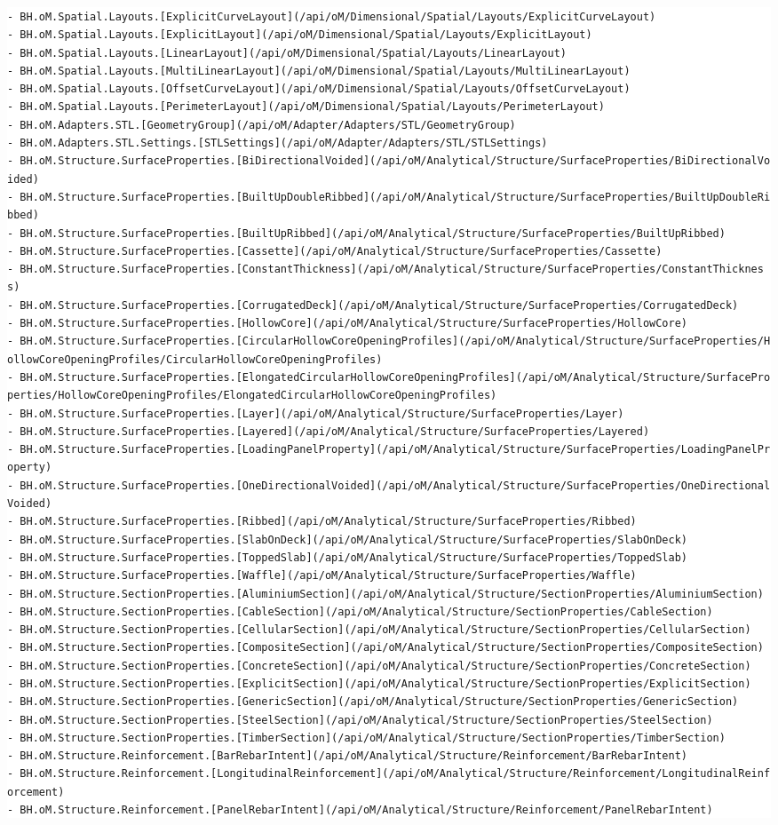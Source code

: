     - BH.oM.Spatial.Layouts.[ExplicitCurveLayout](/api/oM/Dimensional/Spatial/Layouts/ExplicitCurveLayout)
    - BH.oM.Spatial.Layouts.[ExplicitLayout](/api/oM/Dimensional/Spatial/Layouts/ExplicitLayout)
    - BH.oM.Spatial.Layouts.[LinearLayout](/api/oM/Dimensional/Spatial/Layouts/LinearLayout)
    - BH.oM.Spatial.Layouts.[MultiLinearLayout](/api/oM/Dimensional/Spatial/Layouts/MultiLinearLayout)
    - BH.oM.Spatial.Layouts.[OffsetCurveLayout](/api/oM/Dimensional/Spatial/Layouts/OffsetCurveLayout)
    - BH.oM.Spatial.Layouts.[PerimeterLayout](/api/oM/Dimensional/Spatial/Layouts/PerimeterLayout)
    - BH.oM.Adapters.STL.[GeometryGroup](/api/oM/Adapter/Adapters/STL/GeometryGroup)
    - BH.oM.Adapters.STL.Settings.[STLSettings](/api/oM/Adapter/Adapters/STL/STLSettings)
    - BH.oM.Structure.SurfaceProperties.[BiDirectionalVoided](/api/oM/Analytical/Structure/SurfaceProperties/BiDirectionalVoided)
    - BH.oM.Structure.SurfaceProperties.[BuiltUpDoubleRibbed](/api/oM/Analytical/Structure/SurfaceProperties/BuiltUpDoubleRibbed)
    - BH.oM.Structure.SurfaceProperties.[BuiltUpRibbed](/api/oM/Analytical/Structure/SurfaceProperties/BuiltUpRibbed)
    - BH.oM.Structure.SurfaceProperties.[Cassette](/api/oM/Analytical/Structure/SurfaceProperties/Cassette)
    - BH.oM.Structure.SurfaceProperties.[ConstantThickness](/api/oM/Analytical/Structure/SurfaceProperties/ConstantThickness)
    - BH.oM.Structure.SurfaceProperties.[CorrugatedDeck](/api/oM/Analytical/Structure/SurfaceProperties/CorrugatedDeck)
    - BH.oM.Structure.SurfaceProperties.[HollowCore](/api/oM/Analytical/Structure/SurfaceProperties/HollowCore)
    - BH.oM.Structure.SurfaceProperties.[CircularHollowCoreOpeningProfiles](/api/oM/Analytical/Structure/SurfaceProperties/HollowCoreOpeningProfiles/CircularHollowCoreOpeningProfiles)
    - BH.oM.Structure.SurfaceProperties.[ElongatedCircularHollowCoreOpeningProfiles](/api/oM/Analytical/Structure/SurfaceProperties/HollowCoreOpeningProfiles/ElongatedCircularHollowCoreOpeningProfiles)
    - BH.oM.Structure.SurfaceProperties.[Layer](/api/oM/Analytical/Structure/SurfaceProperties/Layer)
    - BH.oM.Structure.SurfaceProperties.[Layered](/api/oM/Analytical/Structure/SurfaceProperties/Layered)
    - BH.oM.Structure.SurfaceProperties.[LoadingPanelProperty](/api/oM/Analytical/Structure/SurfaceProperties/LoadingPanelProperty)
    - BH.oM.Structure.SurfaceProperties.[OneDirectionalVoided](/api/oM/Analytical/Structure/SurfaceProperties/OneDirectionalVoided)
    - BH.oM.Structure.SurfaceProperties.[Ribbed](/api/oM/Analytical/Structure/SurfaceProperties/Ribbed)
    - BH.oM.Structure.SurfaceProperties.[SlabOnDeck](/api/oM/Analytical/Structure/SurfaceProperties/SlabOnDeck)
    - BH.oM.Structure.SurfaceProperties.[ToppedSlab](/api/oM/Analytical/Structure/SurfaceProperties/ToppedSlab)
    - BH.oM.Structure.SurfaceProperties.[Waffle](/api/oM/Analytical/Structure/SurfaceProperties/Waffle)
    - BH.oM.Structure.SectionProperties.[AluminiumSection](/api/oM/Analytical/Structure/SectionProperties/AluminiumSection)
    - BH.oM.Structure.SectionProperties.[CableSection](/api/oM/Analytical/Structure/SectionProperties/CableSection)
    - BH.oM.Structure.SectionProperties.[CellularSection](/api/oM/Analytical/Structure/SectionProperties/CellularSection)
    - BH.oM.Structure.SectionProperties.[CompositeSection](/api/oM/Analytical/Structure/SectionProperties/CompositeSection)
    - BH.oM.Structure.SectionProperties.[ConcreteSection](/api/oM/Analytical/Structure/SectionProperties/ConcreteSection)
    - BH.oM.Structure.SectionProperties.[ExplicitSection](/api/oM/Analytical/Structure/SectionProperties/ExplicitSection)
    - BH.oM.Structure.SectionProperties.[GenericSection](/api/oM/Analytical/Structure/SectionProperties/GenericSection)
    - BH.oM.Structure.SectionProperties.[SteelSection](/api/oM/Analytical/Structure/SectionProperties/SteelSection)
    - BH.oM.Structure.SectionProperties.[TimberSection](/api/oM/Analytical/Structure/SectionProperties/TimberSection)
    - BH.oM.Structure.Reinforcement.[BarRebarIntent](/api/oM/Analytical/Structure/Reinforcement/BarRebarIntent)
    - BH.oM.Structure.Reinforcement.[LongitudinalReinforcement](/api/oM/Analytical/Structure/Reinforcement/LongitudinalReinforcement)
    - BH.oM.Structure.Reinforcement.[PanelRebarIntent](/api/oM/Analytical/Structure/Reinforcement/PanelRebarIntent)
